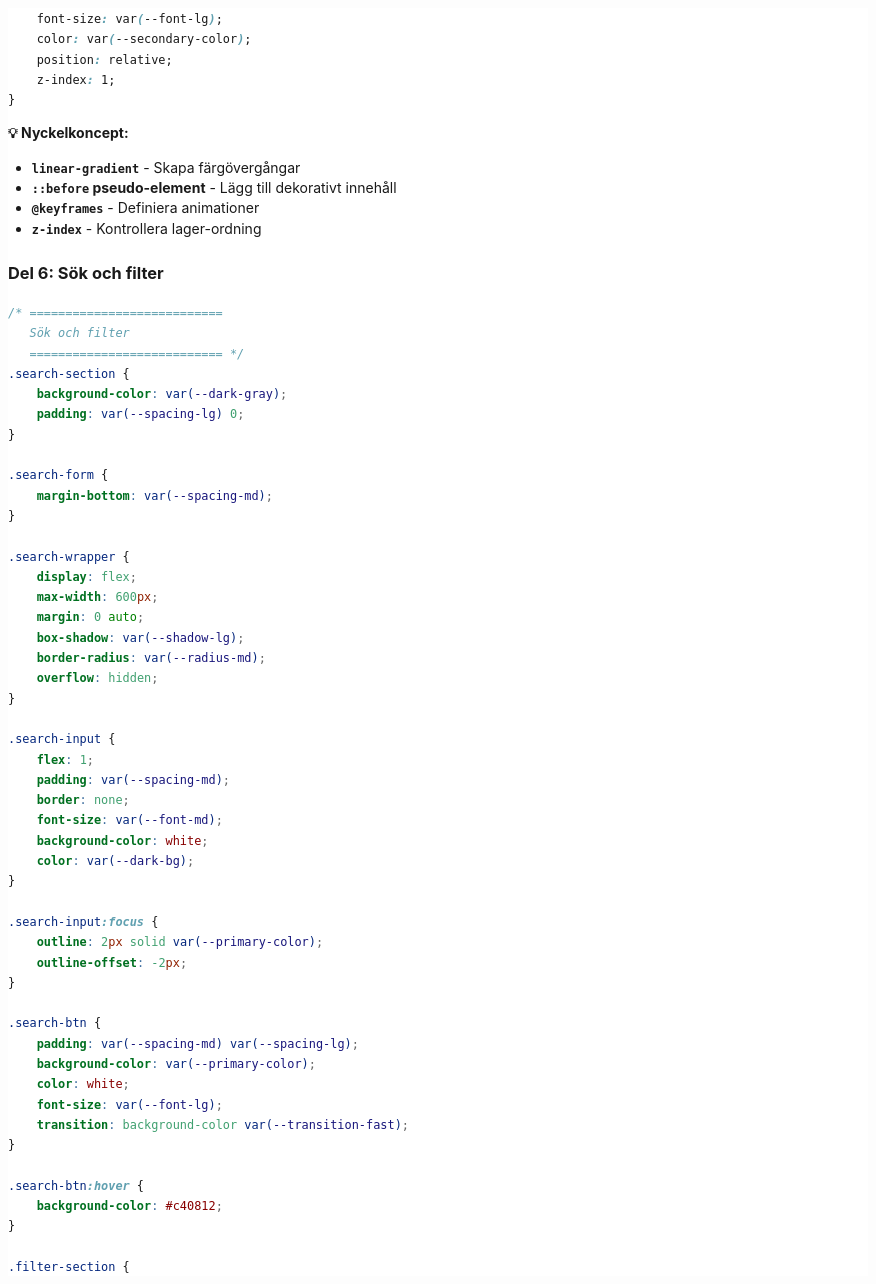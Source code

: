 ```css
    font-size: var(--font-lg);
    color: var(--secondary-color);
    position: relative;
    z-index: 1;
}
```

**💡 Nyckelkoncept:**
- **`linear-gradient`** - Skapa färgövergångar
- **`::before` pseudo-element** - Lägg till dekorativt innehåll
- **`@keyframes`** - Definiera animationer
- **`z-index`** - Kontrollera lager-ordning

### **Del 6: Sök och filter**

```css
/* ===========================
   Sök och filter
   =========================== */
.search-section {
    background-color: var(--dark-gray);
    padding: var(--spacing-lg) 0;
}

.search-form {
    margin-bottom: var(--spacing-md);
}

.search-wrapper {
    display: flex;
    max-width: 600px;
    margin: 0 auto;
    box-shadow: var(--shadow-lg);
    border-radius: var(--radius-md);
    overflow: hidden;
}

.search-input {
    flex: 1;
    padding: var(--spacing-md);
    border: none;
    font-size: var(--font-md);
    background-color: white;
    color: var(--dark-bg);
}

.search-input:focus {
    outline: 2px solid var(--primary-color);
    outline-offset: -2px;
}

.search-btn {
    padding: var(--spacing-md) var(--spacing-lg);
    background-color: var(--primary-color);
    color: white;
    font-size: var(--font-lg);
    transition: background-color var(--transition-fast);
}

.search-btn:hover {
    background-color: #c40812;
}

.filter-section {
```